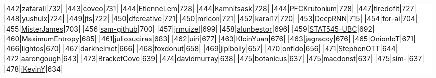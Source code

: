 |442|[zafarali](https://github.com/zafarali)|732|
|443|[coveo](https://github.com/coveo)|731|
|444|[EtienneLem](https://github.com/EtienneLem)|728|
|444|[Kamnitsask](https://github.com/Kamnitsask)|728|
|444|[PFCKrutonium](https://github.com/PFCKrutonium)|728|
|447|[tiredofit](https://github.com/tiredofit)|727|
|448|[yushulx](https://github.com/yushulx)|724|
|449|[jts](https://github.com/jts)|722|
|450|[dfcreative](https://github.com/dfcreative)|721|
|450|[mricon](https://github.com/mricon)|721|
|452|[karai17](https://github.com/karai17)|720|
|453|[DeepRNN](https://github.com/DeepRNN)|715|
|454|[for-ai](https://github.com/for-ai)|704|
|455|[MisterJames](https://github.com/MisterJames)|703|
|456|[sam-github](https://github.com/sam-github)|700|
|457|[jrmuizel](https://github.com/jrmuizel)|699|
|458|[alunbestor](https://github.com/alunbestor)|696|
|459|[STAT545-UBC](https://github.com/STAT545-UBC)|692|
|460|[MaximumEntropy](https://github.com/MaximumEntropy)|685|
|461|[juliosueiras](https://github.com/juliosueiras)|683|
|462|[uiri](https://github.com/uiri)|677|
|463|[KleinYuan](https://github.com/KleinYuan)|676|
|463|[jagracey](https://github.com/jagracey)|676|
|465|[OnionIoT](https://github.com/OnionIoT)|671|
|466|[lightos](https://github.com/lightos)|670|
|467|[darkhelmet](https://github.com/darkhelmet)|666|
|468|[foxdonut](https://github.com/foxdonut)|658|
|469|[jipiboily](https://github.com/jipiboily)|657|
|470|[onfido](https://github.com/onfido)|656|
|471|[StephenOTT](https://github.com/StephenOTT)|644|
|472|[aarongough](https://github.com/aarongough)|643|
|473|[BracketCove](https://github.com/BracketCove)|639|
|474|[davidmurray](https://github.com/davidmurray)|638|
|475|[botanicus](https://github.com/botanicus)|637|
|475|[macdonst](https://github.com/macdonst)|637|
|475|[sim-](https://github.com/sim-)|637|
|478|[iKevinY](https://github.com/iKevinY)|634|